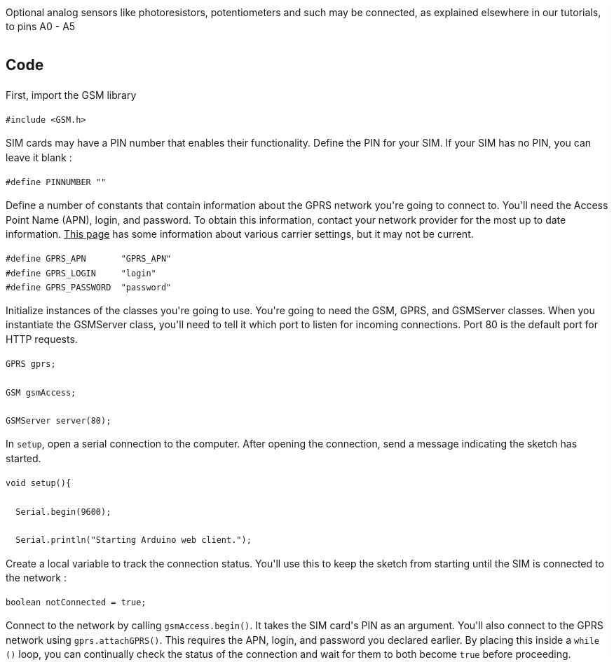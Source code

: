 

Optional analog sensors like photoresistors, potentiometers and such may be connected, as explained elsewhere in our tutorials, to pins A0 - A5

## Code

First, import the GSM library

`#include <GSM.h>`

SIM cards may have a PIN number that enables their functionality. Define the PIN for your SIM. If your SIM has no PIN, you can leave it blank :

`#define PINNUMBER ""`

Define a number of constants that contain information about the GPRS network you're going to connect to. You'll need the Access Point Name (APN), login, and password. To obtain this information, contact your network provider for the most up to date information. [This page](http://forums.pinstack.com/f24/tcp_apn_wap_gateway_port_carrier_settings-360/) has some information about various carrier settings, but it may not be current.

```arduino
#define GPRS_APN       "GPRS_APN"
#define GPRS_LOGIN     "login"
#define GPRS_PASSWORD  "password"
```

Initialize instances of the classes you're going to use. You're going to need the GSM, GPRS, and GSMServer classes. When you instantiate the GSMServer class, you'll need to tell it which port to listen for incoming connections. Port 80 is the default port for HTTP requests.

```arduino
GPRS gprs;

GSM gsmAccess;

GSMServer server(80);
```

In `setup`, open a serial connection to the computer. After opening the connection, send a message indicating the sketch has started.

```arduino
void setup(){

  Serial.begin(9600);

  Serial.println("Starting Arduino web client.");
```

Create a local variable to track the connection status. You'll use this to keep the sketch from starting until the SIM is connected to the network :

```arduino
boolean notConnected = true;
```

Connect to the network by calling `gsmAccess.begin()`. It takes the SIM card's PIN as an argument.  You'll also connect to the GPRS network using `gprs.attachGPRS()`. This requires the APN, login, and password you declared earlier. By placing this inside a `while()` loop, you can continually check the status of the connection and wait for them to both become `true` before proceeding.
